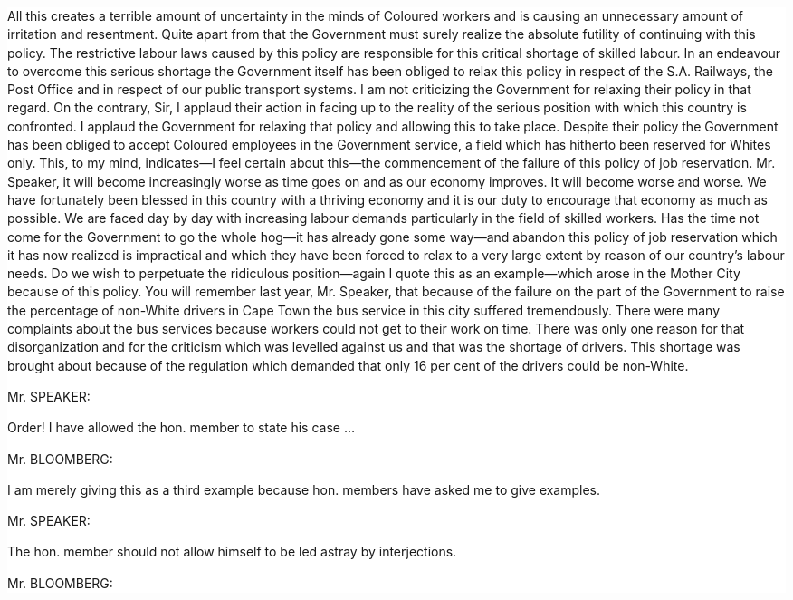 <p>All this creates a terrible amount of uncertainty in the minds of Coloured workers and is causing an unnecessary amount of irritation and resentment. Quite apart from that the Government must surely realize the absolute futility of continuing with this policy. The restrictive labour laws caused by this policy are responsible for this critical shortage of skilled labour. In an endeavour to overcome this serious shortage the Government itself has been obliged to relax this policy in respect of the S.A. Railways, the Post Office and in respect of our public transport systems. I am not criticizing the Government for relaxing their policy in that regard. On the contrary, Sir, I applaud their action in facing up to the reality of the serious position with which this country is confronted. I applaud the Government for relaxing that policy and allowing this to take place. Despite their policy the Government has been obliged to accept Coloured employees in the Government service, a field which has hitherto been reserved for Whites only. This, to my mind, indicates&#x2014;I feel certain about this&#x2014;the commencement of the failure of this policy of job reservation. Mr. Speaker, it will become increasingly worse as time goes on and as our economy improves. It will become worse and worse. We have fortunately been blessed in this country with a thriving economy and it is our duty to encourage that economy as much as possible. We are faced day by day with increasing labour demands particularly in the field of skilled workers. Has the time not come for the Government to go the whole hog&#x2014;it has already gone some way&#x2014;and abandon this policy of job reservation which it has now realized is impractical and which they have been forced to relax to a very large extent by reason of our country&#x2019;s labour needs. Do we wish to perpetuate the ridiculous position&#x2014;again I quote this as an example&#x2014;which arose in the Mother City because of this policy. <span class="col_187-188" refersTo="page_0108"/>You will remember last year, Mr. Speaker, that because of the failure on the part of the Government to raise the percentage of non-White drivers in Cape Town the bus service in this city suffered tremendously. There were many complaints about the bus services because workers could not get to their work on time. There was only one reason for that disorganization and for the criticism which was levelled against us and that was the shortage of drivers. This shortage was brought about because of the regulation which demanded that only 16 per cent of the drivers could be non-White.</p>

</speech>

<speech by="#speaker">

<from>Mr. <person refersTo="hansard_za">SPEAKER</person>:</from>

<p>Order&#x0021; I have allowed the hon. member to state his case &#x2026;</p>

</speech>

<speech by="#bloomberg">

<from>Mr. <person refersTo="hansard_za">BLOOMBERG</person>:</from>

<p>I am merely giving this as a third example because hon. members have asked me to give examples.</p>

</speech>

<speech by="#speaker">

<from>Mr. <person refersTo="hansard_za">SPEAKER</person>:</from>

<p>The hon. member should not allow himself to be led astray by interjections.</p>

</speech>

<speech by="#bloomberg">

<from>Mr. <person refersTo="hansard_za">BLOOMBERG</person>:</from>
